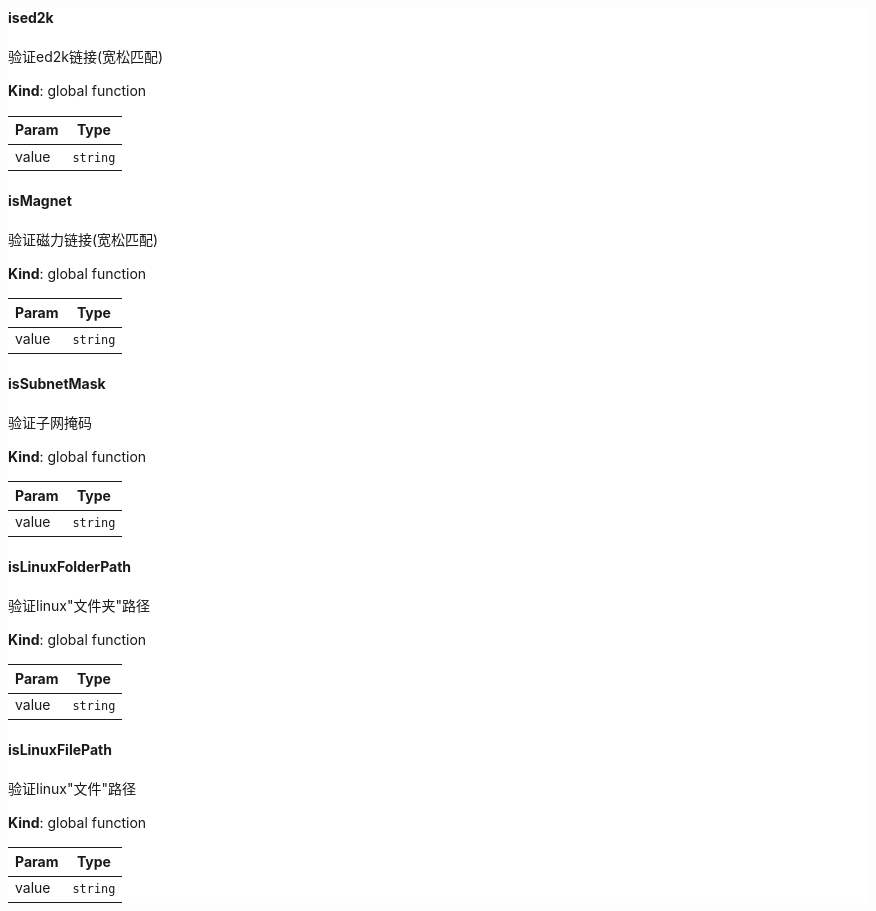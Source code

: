 <div id="ised2k"></div>

#### ised2k
验证ed2k链接(宽松匹配)

**Kind**: global function

| Param | Type |
| --- | --- |
| value | `string` |

<div id="isMagnet"></div>

#### isMagnet
验证磁力链接(宽松匹配)

**Kind**: global function

| Param | Type |
| --- | --- |
| value | `string` |

<div id="isSubnetMask"></div>

#### isSubnetMask
验证子网掩码

**Kind**: global function

| Param | Type |
| --- | --- |
| value | `string` |

<div id="isLinuxFolderPath"></div>

#### isLinuxFolderPath
验证linux"文件夹"路径

**Kind**: global function

| Param | Type |
| --- | --- |
| value | `string` |

<div id="isLinuxFilePath"></div>

#### isLinuxFilePath
验证linux"文件"路径

**Kind**: global function

| Param | Type |
| --- | --- |
| value | `string` |
